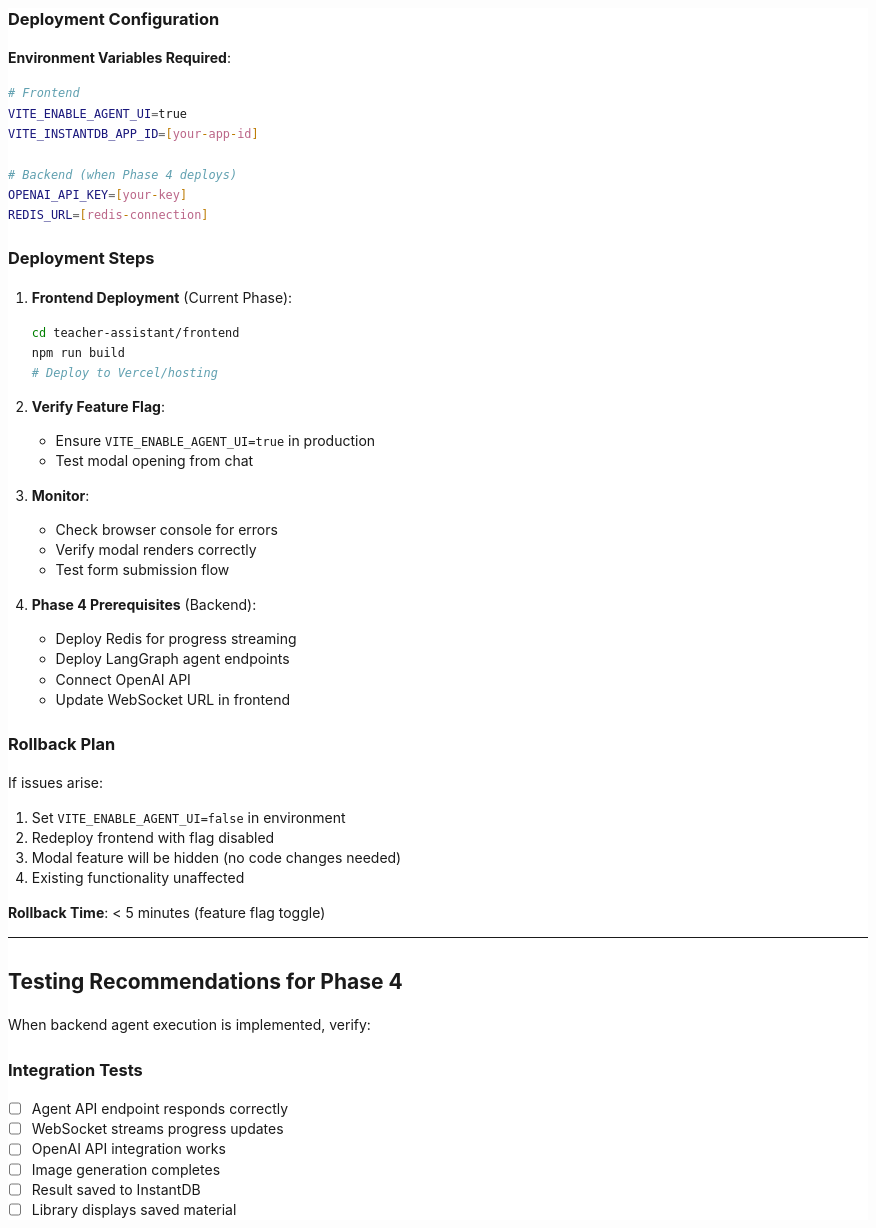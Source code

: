 ### Deployment Configuration

**Environment Variables Required**:
```bash
# Frontend
VITE_ENABLE_AGENT_UI=true
VITE_INSTANTDB_APP_ID=[your-app-id]

# Backend (when Phase 4 deploys)
OPENAI_API_KEY=[your-key]
REDIS_URL=[redis-connection]
```

### Deployment Steps

1. **Frontend Deployment** (Current Phase):
   ```bash
   cd teacher-assistant/frontend
   npm run build
   # Deploy to Vercel/hosting
   ```

2. **Verify Feature Flag**:
   - Ensure `VITE_ENABLE_AGENT_UI=true` in production
   - Test modal opening from chat

3. **Monitor**:
   - Check browser console for errors
   - Verify modal renders correctly
   - Test form submission flow

4. **Phase 4 Prerequisites** (Backend):
   - Deploy Redis for progress streaming
   - Deploy LangGraph agent endpoints
   - Connect OpenAI API
   - Update WebSocket URL in frontend

### Rollback Plan

If issues arise:
1. Set `VITE_ENABLE_AGENT_UI=false` in environment
2. Redeploy frontend with flag disabled
3. Modal feature will be hidden (no code changes needed)
4. Existing functionality unaffected

**Rollback Time**: < 5 minutes (feature flag toggle)

---

## Testing Recommendations for Phase 4

When backend agent execution is implemented, verify:

### Integration Tests
- [ ] Agent API endpoint responds correctly
- [ ] WebSocket streams progress updates
- [ ] OpenAI API integration works
- [ ] Image generation completes
- [ ] Result saved to InstantDB
- [ ] Library displays saved material
